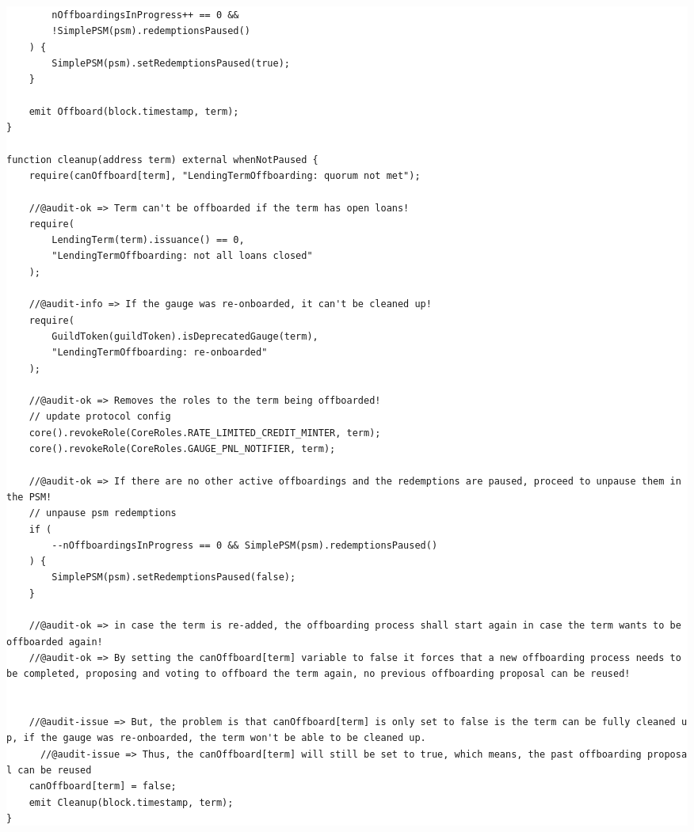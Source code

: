 ```solidity
        nOffboardingsInProgress++ == 0 &&
        !SimplePSM(psm).redemptionsPaused()
    ) {
        SimplePSM(psm).setRedemptionsPaused(true);
    }

    emit Offboard(block.timestamp, term);
}

function cleanup(address term) external whenNotPaused {
    require(canOffboard[term], "LendingTermOffboarding: quorum not met");

    //@audit-ok => Term can't be offboarded if the term has open loans!
    require(
        LendingTerm(term).issuance() == 0,
        "LendingTermOffboarding: not all loans closed"
    );

    //@audit-info => If the gauge was re-onboarded, it can't be cleaned up!
    require(
        GuildToken(guildToken).isDeprecatedGauge(term),
        "LendingTermOffboarding: re-onboarded"
    );

    //@audit-ok => Removes the roles to the term being offboarded!
    // update protocol config
    core().revokeRole(CoreRoles.RATE_LIMITED_CREDIT_MINTER, term);
    core().revokeRole(CoreRoles.GAUGE_PNL_NOTIFIER, term);

    //@audit-ok => If there are no other active offboardings and the redemptions are paused, proceed to unpause them in the PSM!
    // unpause psm redemptions
    if (
        --nOffboardingsInProgress == 0 && SimplePSM(psm).redemptionsPaused()
    ) {
        SimplePSM(psm).setRedemptionsPaused(false);
    }

    //@audit-ok => in case the term is re-added, the offboarding process shall start again in case the term wants to be offboarded again!
    //@audit-ok => By setting the canOffboard[term] variable to false it forces that a new offboarding process needs to be completed, proposing and voting to offboard the term again, no previous offboarding proposal can be reused!

  
    //@audit-issue => But, the problem is that canOffboard[term] is only set to false is the term can be fully cleaned up, if the gauge was re-onboarded, the term won't be able to be cleaned up.
      //@audit-issue => Thus, the canOffboard[term] will still be set to true, which means, the past offboarding proposal can be reused
    canOffboard[term] = false;
    emit Cleanup(block.timestamp, term);
}
```
